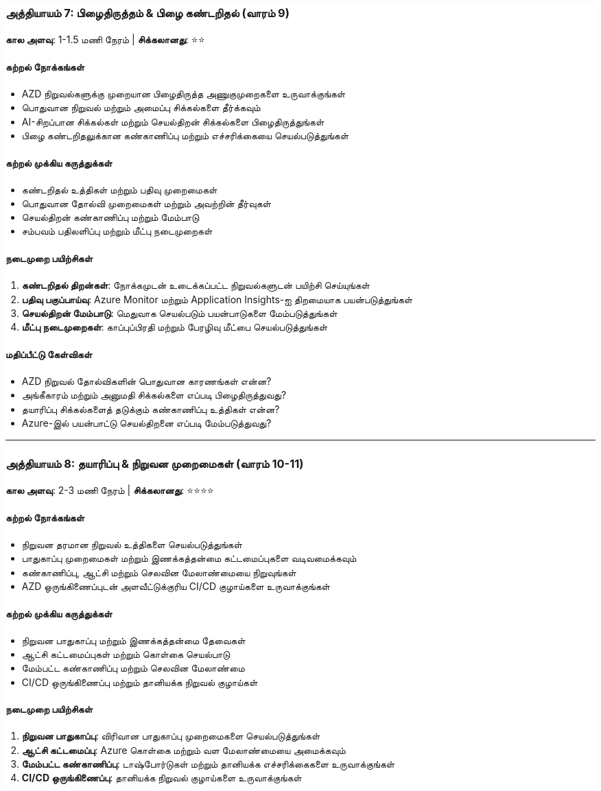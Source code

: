 
### அத்தியாயம் 7: பிழைதிருத்தம் & பிழை கண்டறிதல் (வாரம் 9)
**கால அளவு**: 1-1.5 மணி நேரம் | **சிக்கலானது**: ⭐⭐

#### கற்றல் நோக்கங்கள்
- AZD நிறுவல்களுக்கு முறையான பிழைதிருத்த அணுகுமுறைகளை உருவாக்குங்கள்
- பொதுவான நிறுவல் மற்றும் அமைப்பு சிக்கல்களை தீர்க்கவும்
- AI-சிறப்பான சிக்கல்கள் மற்றும் செயல்திறன் சிக்கல்களை பிழைதிருத்துங்கள்
- பிழை கண்டறிதலுக்கான கண்காணிப்பு மற்றும் எச்சரிக்கையை செயல்படுத்துங்கள்

#### கற்றல் முக்கிய கருத்துக்கள்
- கண்டறிதல் உத்திகள் மற்றும் பதிவு முறைமைகள்
- பொதுவான தோல்வி முறைமைகள் மற்றும் அவற்றின் தீர்வுகள்
- செயல்திறன் கண்காணிப்பு மற்றும் மேம்பாடு
- சம்பவம் பதிலளிப்பு மற்றும் மீட்பு நடைமுறைகள்

#### நடைமுறை பயிற்சிகள்
1. **கண்டறிதல் திறன்கள்**: நோக்கமுடன் உடைக்கப்பட்ட நிறுவல்களுடன் பயிற்சி செய்யுங்கள்
2. **பதிவு பகுப்பாய்வு**: Azure Monitor மற்றும் Application Insights-ஐ திறமையாக பயன்படுத்துங்கள்
3. **செயல்திறன் மேம்பாடு**: மெதுவாக செயல்படும் பயன்பாடுகளை மேம்படுத்துங்கள்
4. **மீட்பு நடைமுறைகள்**: காப்புப்பிரதி மற்றும் பேரழிவு மீட்பை செயல்படுத்துங்கள்

#### மதிப்பீட்டு கேள்விகள்
- AZD நிறுவல் தோல்விகளின் பொதுவான காரணங்கள் என்ன?
- அங்கீகாரம் மற்றும் அனுமதி சிக்கல்களை எப்படி பிழைதிருத்துவது?
- தயாரிப்பு சிக்கல்களைத் தடுக்கும் கண்காணிப்பு உத்திகள் என்ன?
- Azure-இல் பயன்பாட்டு செயல்திறனை எப்படி மேம்படுத்துவது?

---

### அத்தியாயம் 8: தயாரிப்பு & நிறுவன முறைமைகள் (வாரம் 10-11)
**கால அளவு**: 2-3 மணி நேரம் | **சிக்கலானது**: ⭐⭐⭐⭐

#### கற்றல் நோக்கங்கள்
- நிறுவன தரமான நிறுவல் உத்திகளை செயல்படுத்துங்கள்
- பாதுகாப்பு முறைமைகள் மற்றும் இணக்கத்தன்மை கட்டமைப்புகளை வடிவமைக்கவும்
- கண்காணிப்பு, ஆட்சி மற்றும் செலவின மேலாண்மையை நிறுவுங்கள்
- AZD ஒருங்கிணைப்புடன் அளவீட்டுக்குரிய CI/CD குழாய்களை உருவாக்குங்கள்

#### கற்றல் முக்கிய கருத்துக்கள்
- நிறுவன பாதுகாப்பு மற்றும் இணக்கத்தன்மை தேவைகள்
- ஆட்சி கட்டமைப்புகள் மற்றும் கொள்கை செயல்பாடு
- மேம்பட்ட கண்காணிப்பு மற்றும் செலவின மேலாண்மை
- CI/CD ஒருங்கிணைப்பு மற்றும் தானியக்க நிறுவல் குழாய்கள்

#### நடைமுறை பயிற்சிகள்
1. **நிறுவன பாதுகாப்பு**: விரிவான பாதுகாப்பு முறைமைகளை செயல்படுத்துங்கள்
2. **ஆட்சி கட்டமைப்பு**: Azure கொள்கை மற்றும் வள மேலாண்மையை அமைக்கவும்
3. **மேம்பட்ட கண்காணிப்பு**: டாஷ்போர்டுகள் மற்றும் தானியக்க எச்சரிக்கைகளை உருவாக்குங்கள்
4. **CI/CD ஒருங்கிணைப்பு**: தானியக்க நிறுவல் குழாய்களை உருவாக்குங்கள்
